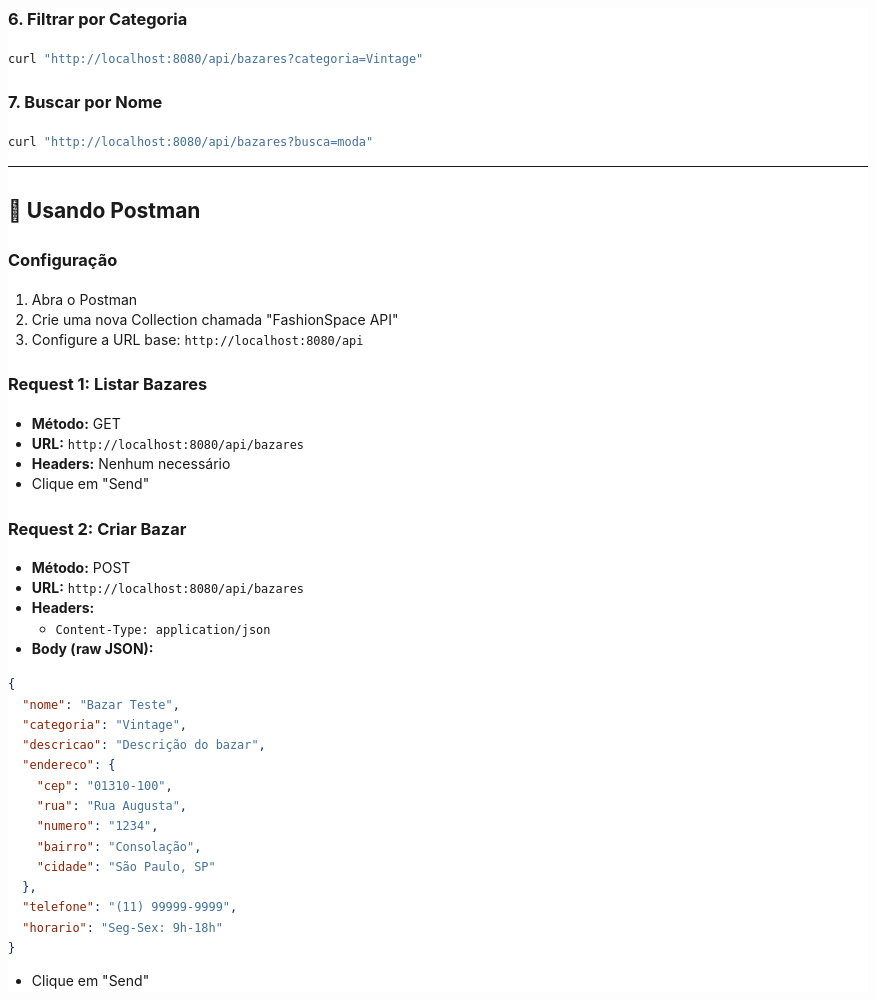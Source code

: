 ### 6. Filtrar por Categoria

```bash
curl "http://localhost:8080/api/bazares?categoria=Vintage"
```

### 7. Buscar por Nome

```bash
curl "http://localhost:8080/api/bazares?busca=moda"
```

---

## 📮 Usando Postman

### Configuração

1. Abra o Postman
2. Crie uma nova Collection chamada "FashionSpace API"
3. Configure a URL base: `http://localhost:8080/api`

### Request 1: Listar Bazares

- **Método:** GET
- **URL:** `http://localhost:8080/api/bazares`
- **Headers:** Nenhum necessário
- Clique em "Send"

### Request 2: Criar Bazar

- **Método:** POST
- **URL:** `http://localhost:8080/api/bazares`
- **Headers:**
  - `Content-Type: application/json`
- **Body (raw JSON):**
```json
{
  "nome": "Bazar Teste",
  "categoria": "Vintage",
  "descricao": "Descrição do bazar",
  "endereco": {
    "cep": "01310-100",
    "rua": "Rua Augusta",
    "numero": "1234",
    "bairro": "Consolação",
    "cidade": "São Paulo, SP"
  },
  "telefone": "(11) 99999-9999",
  "horario": "Seg-Sex: 9h-18h"
}
```
- Clique em "Send"
